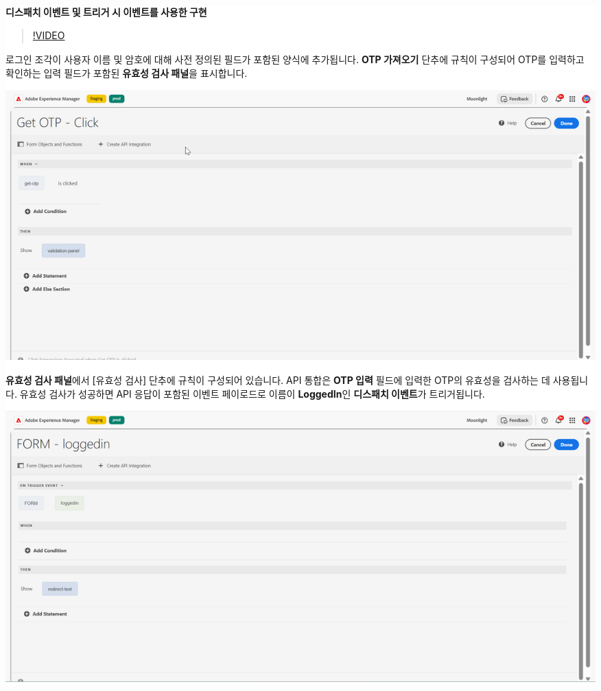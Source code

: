 **디스패치 이벤트 및 트리거 시 이벤트를 사용한 구현**


>[!VIDEO](https://video.tv.adobe.com/v/3471610/dispatch-trigger-final/?quality=12&learn=on)

로그인 조각이 사용자 이름 및 암호에 대해 사전 정의된 필드가 포함된 양식에 추가됩니다. **OTP 가져오기** 단추에 규칙이 구성되어 OTP를 입력하고 확인하는 입력 필드가 포함된 **유효성 검사 패널**&#x200B;을 표시합니다.

![OTP 규칙 가져오기](/help/forms/assets/get-otp-rule.png)

**유효성 검사 패널**&#x200B;에서 [유효성 검사] 단추에 규칙이 구성되어 있습니다. API 통합은 **OTP 입력** 필드에 입력한 OTP의 유효성을 검사하는 데 사용됩니다. 유효성 검사가 성공하면 API 응답이 포함된 이벤트 페이로드로 이름이 **LoggedIn**&#x200B;인 **디스패치 이벤트**&#x200B;가 트리거됩니다.

![트리거 이벤트 규칙에서](/help/forms/assets/trigger-event-rule.png)
